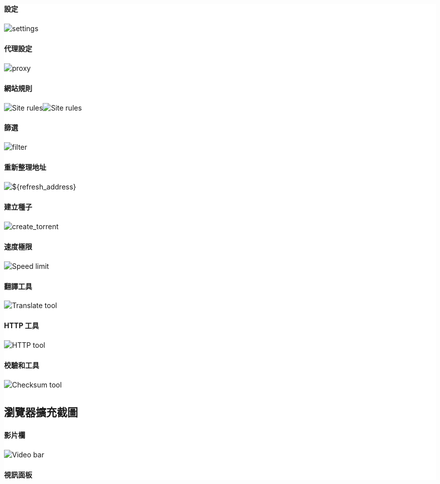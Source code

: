 #### 設定

![settings](images/screenshot_settings.png)

#### 代理設定

![proxy](images/screenshot_proxy.png)

#### 網站規則

![Site rules](images/screenshot_site_rule.png)![Site rules](images/screenshot_site_rule2.png)

#### 篩選

![filter](images/screenshot_filter.png)

#### 重新整理地址

![${refresh_address}](images/screenshot_refresh_address.png)

#### 建立種子

![create_torrent](images/screenshot_create_torrent.png)

#### 速度極限

![Speed limit](images/screenshot_download_speed_limit.png)

#### 翻譯工具

![Translate tool](images/screenshot_translate.png)

#### HTTP 工具

![HTTP tool](images/screenshot_http_tool.png)

#### 校驗和工具

![Checksum tool](images/screenshot_checksum_tool.png)

## 瀏覽器擴充截圖

#### 影片欄

![Video bar](images/extension_video_bar.png)

#### 視訊面板
